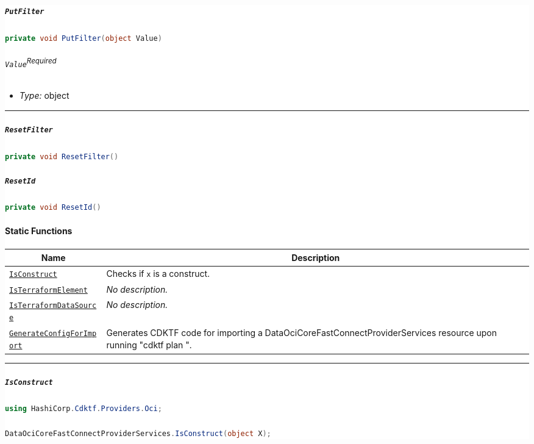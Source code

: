 
##### `PutFilter` <a name="PutFilter" id="rhizo-co-terraform-provider-oci.dataOciCoreFastConnectProviderServices.DataOciCoreFastConnectProviderServices.putFilter"></a>

```csharp
private void PutFilter(object Value)
```

###### `Value`<sup>Required</sup> <a name="Value" id="rhizo-co-terraform-provider-oci.dataOciCoreFastConnectProviderServices.DataOciCoreFastConnectProviderServices.putFilter.parameter.value"></a>

- *Type:* object

---

##### `ResetFilter` <a name="ResetFilter" id="rhizo-co-terraform-provider-oci.dataOciCoreFastConnectProviderServices.DataOciCoreFastConnectProviderServices.resetFilter"></a>

```csharp
private void ResetFilter()
```

##### `ResetId` <a name="ResetId" id="rhizo-co-terraform-provider-oci.dataOciCoreFastConnectProviderServices.DataOciCoreFastConnectProviderServices.resetId"></a>

```csharp
private void ResetId()
```

#### Static Functions <a name="Static Functions" id="Static Functions"></a>

| **Name** | **Description** |
| --- | --- |
| <code><a href="#rhizo-co-terraform-provider-oci.dataOciCoreFastConnectProviderServices.DataOciCoreFastConnectProviderServices.isConstruct">IsConstruct</a></code> | Checks if `x` is a construct. |
| <code><a href="#rhizo-co-terraform-provider-oci.dataOciCoreFastConnectProviderServices.DataOciCoreFastConnectProviderServices.isTerraformElement">IsTerraformElement</a></code> | *No description.* |
| <code><a href="#rhizo-co-terraform-provider-oci.dataOciCoreFastConnectProviderServices.DataOciCoreFastConnectProviderServices.isTerraformDataSource">IsTerraformDataSource</a></code> | *No description.* |
| <code><a href="#rhizo-co-terraform-provider-oci.dataOciCoreFastConnectProviderServices.DataOciCoreFastConnectProviderServices.generateConfigForImport">GenerateConfigForImport</a></code> | Generates CDKTF code for importing a DataOciCoreFastConnectProviderServices resource upon running "cdktf plan <stack-name>". |

---

##### `IsConstruct` <a name="IsConstruct" id="rhizo-co-terraform-provider-oci.dataOciCoreFastConnectProviderServices.DataOciCoreFastConnectProviderServices.isConstruct"></a>

```csharp
using HashiCorp.Cdktf.Providers.Oci;

DataOciCoreFastConnectProviderServices.IsConstruct(object X);
```
